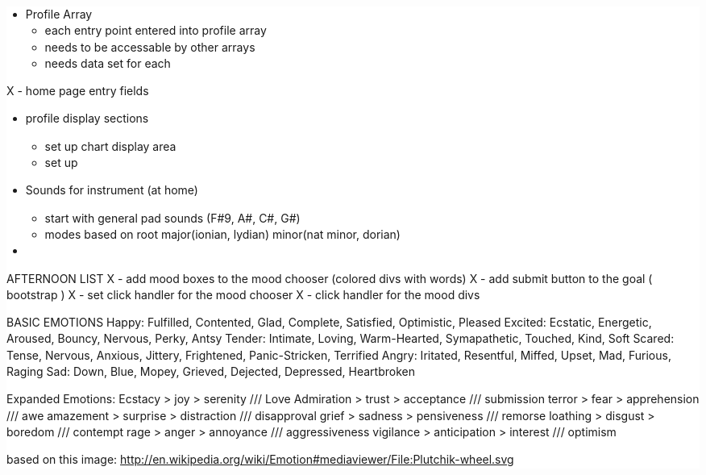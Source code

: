 - Profile Array
  - each entry point entered into profile array
  - needs to be accessable by other arrays
  - needs data set for each 

X - home page entry fields

- profile display sections
  - set up chart display area
  - set up 

- Sounds for instrument (at home)
  - start with general pad sounds (F#9, A#, C#, G#)
  - modes based on root major(ionian, lydian) minor(nat minor, dorian)

- 

AFTERNOON LIST
X - add mood boxes to the mood chooser (colored divs with words)
X - add submit button to the goal ( bootstrap )
X - set click handler for the mood chooser
X - click handler for the mood divs





BASIC EMOTIONS
Happy: Fulfilled, Contented, Glad, Complete, Satisfied, Optimistic, Pleased
Excited: Ecstatic, Energetic, Aroused, Bouncy, Nervous, Perky, Antsy
Tender: Intimate, Loving, Warm-Hearted, Symapathetic, Touched, Kind, Soft
Scared: Tense, Nervous, Anxious, Jittery, Frightened, Panic-Stricken, Terrified
Angry: Iritated, Resentful, Miffed, Upset, Mad, Furious, Raging
Sad: Down, Blue, Mopey, Grieved, Dejected, Depressed, Heartbroken

Expanded Emotions:
Ecstacy > joy > serenity
 /// Love
Admiration > trust > acceptance
 /// submission
terror > fear > apprehension
 /// awe
amazement > surprise > distraction
 /// disapproval
grief > sadness > pensiveness
 /// remorse
loathing > disgust > boredom
 /// contempt
rage > anger > annoyance
 /// aggressiveness
vigilance > anticipation > interest 
 /// optimism 

based on this image: http://en.wikipedia.org/wiki/Emotion#mediaviewer/File:Plutchik-wheel.svg



